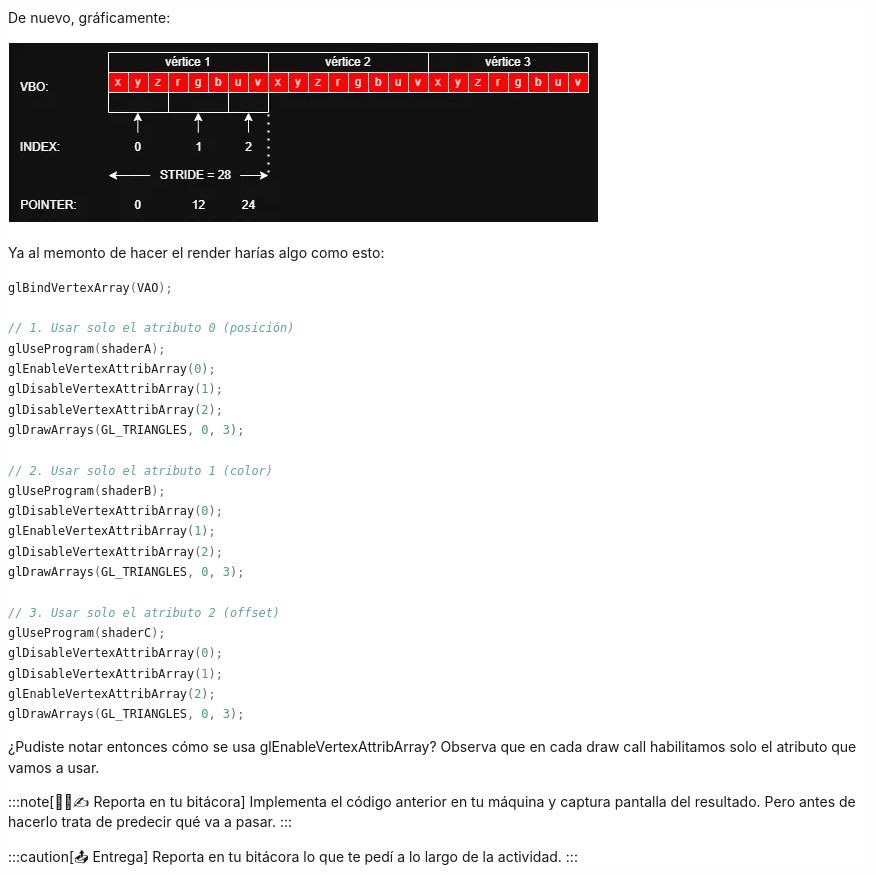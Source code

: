 De nuevo, gráficamente:

![VBO con 3 atributos](../../../../assets/VBO-3Attrs.webp)

Ya al memonto de hacer el render harías algo como esto:

```cpp
glBindVertexArray(VAO);

// 1. Usar solo el atributo 0 (posición)
glUseProgram(shaderA);
glEnableVertexAttribArray(0);
glDisableVertexAttribArray(1);
glDisableVertexAttribArray(2);
glDrawArrays(GL_TRIANGLES, 0, 3);

// 2. Usar solo el atributo 1 (color)
glUseProgram(shaderB);
glDisableVertexAttribArray(0);
glEnableVertexAttribArray(1);
glDisableVertexAttribArray(2);
glDrawArrays(GL_TRIANGLES, 0, 3);

// 3. Usar solo el atributo 2 (offset)
glUseProgram(shaderC);
glDisableVertexAttribArray(0);
glDisableVertexAttribArray(1);
glEnableVertexAttribArray(2);
glDrawArrays(GL_TRIANGLES, 0, 3);
```

¿Pudiste notar entonces cómo se usa glEnableVertexAttribArray? Observa que en cada draw call habilitamos solo el atributo que vamos a usar. 

:::note[🧐🧪✍️ Reporta en tu bitácora]
Implementa el código anterior en tu máquina y captura pantalla del resultado. Pero antes de hacerlo 
trata de predecir qué va a pasar.
:::

:::caution[📤 Entrega]
Reporta en tu bitácora lo que te pedí a lo largo de la actividad. 
:::
